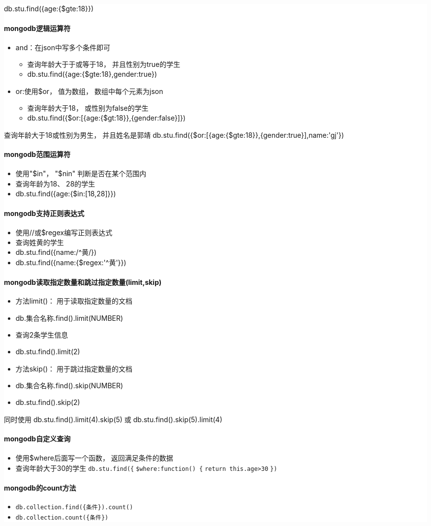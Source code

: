 db.stu.find({age:{$gte:18}})

#### mongodb逻辑运算符
- and：在json中写多个条件即可
  - 查询年龄大于于或等于18， 并且性别为true的学生
  - db.stu.find({age:{$gte:18},gender:true})

- or:使用$or， 值为数组， 数组中每个元素为json
  - 查询年龄大于18， 或性别为false的学生
  - db.stu.find({$or:[{age:{$gt:18}},{gender:false}]})

查询年龄大于18或性别为男生， 并且姓名是郭靖
db.stu.find({$or:[{age:{$gte:18}},{gender:true}],name:'gj'})

#### mongodb范围运算符
- 使用"$in"， "$nin" 判断是否在某个范围内
 - 查询年龄为18、 28的学⽣
 - db.stu.find({age:{$in:[18,28]}})

#### mongodb支持正则表达式
- 使用//或$regex编写正则表达式
 - 查询姓黄的学生
 - db.stu.find({name:/^黄/})
 - db.stu.find({name:{$regex:'^黄'}})

#### mongodb读取指定数量和跳过指定数量(limit,skip)
- 方法limit()： 用于读取指定数量的文档
 - db.集合名称.find().limit(NUMBER)
 - 查询2条学生信息
 - db.stu.find().limit(2)

- 方法skip()： 用于跳过指定数量的文档
 - db.集合名称.find().skip(NUMBER)
 - db.stu.find().skip(2)

同时使用
db.stu.find().limit(4).skip(5)
或
db.stu.find().skip(5).limit(4)



#### mongodb自定义查询

- 使用$where后面写一个函数， 返回满足条件的数据
 - 查询年龄大于30的学生
  `db.stu.find({`
    `$where:function() {`
      `return this.age>30`
 `})`


#### mongodb的count方法
- `db.collection.find({条件}).count()`
- `db.collection.count({条件})`
